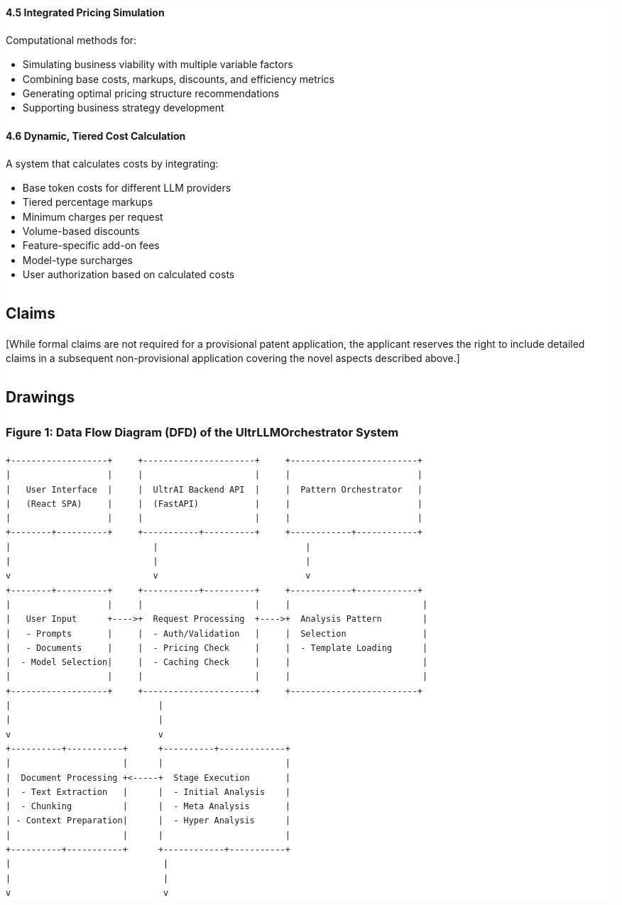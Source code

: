 #### **4.5 Integrated Pricing Simulation**

Computational methods for:

* Simulating business viability with multiple variable factors  
* Combining base costs, markups, discounts, and efficiency metrics  
* Generating optimal pricing structure recommendations  
* Supporting business strategy development

#### **4.6 Dynamic, Tiered Cost Calculation**

A system that calculates costs by integrating:

* Base token costs for different LLM providers  
* Tiered percentage markups  
* Minimum charges per request  
* Volume-based discounts  
* Feature-specific add-on fees  
* Model-type surcharges  
* User authorization based on calculated costs

## **Claims**

\[While formal claims are not required for a provisional patent application, the applicant reserves the right to include detailed claims in a subsequent non-provisional application covering the novel aspects described above.\]

##  

## **Drawings**

### **Figure 1: Data Flow Diagram (DFD) of the UltrLLMOrchestrator System**

`+-------------------+     +----------------------+     +-------------------------+`  
`|                   |     |                      |     |                         |`  
`|   User Interface  |     |  UltrAI Backend API  |     |  Pattern Orchestrator   |`  
`|   (React SPA)     |     |  (FastAPI)           |     |                         |`  
`|                   |     |                      |     |                         |`  
`+--------+----------+     +-----------+----------+     +------------+------------+`  
         `|                            |                             |`  
         `|                            |                             |`  
         `v                            v                             v`  
`+--------+----------+     +-----------+----------+     +------------+------------+`  
`|                   |     |                      |     |                          |`  
`|   User Input      +---->+  Request Processing  +---->+  Analysis Pattern        |`  
`|   - Prompts       |     |  - Auth/Validation   |     |  Selection               |`  
`|   - Documents     |     |  - Pricing Check     |     |  - Template Loading      |`  
`|  - Model Selection|     |  - Caching Check     |     |                          |`  
`|                   |     |                      |     |                          |`  
`+-------------------+     +----------------------+     +-------------------------+`  
                                     `|                             |`  
                                     `|                             |`  
                                     `v                             v`  
                          `+----------+-----------+      +----------+-------------+`  
                          `|                      |      |                        |`  
                          `|  Document Processing +<-----+  Stage Execution       |`  
                          `|  - Text Extraction   |      |  - Initial Analysis    |`  
                          `|  - Chunking          |      |  - Meta Analysis       |`  
                          `| - Context Preparation|      |  - Hyper Analysis      |`  
                          `|                      |      |                        |`  
                          `+----------+-----------+      +------------+-----------+`  
                                     `|                              |`  
                                     `|                              |`  
                                     `v                              v`  
